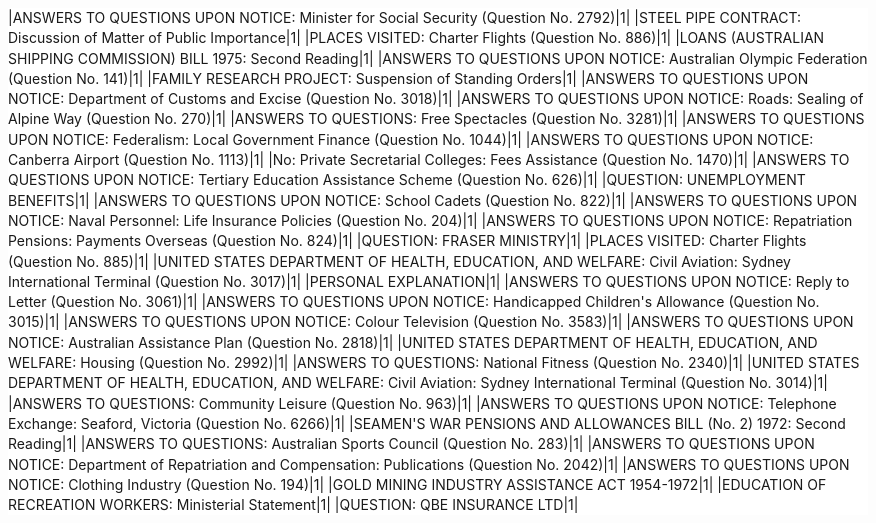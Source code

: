|ANSWERS TO QUESTIONS UPON NOTICE: Minister for Social Security (Question No. 2792)|1|
|STEEL PIPE CONTRACT: Discussion of Matter of Public Importance|1|
|PLACES VISITED: Charter Flights (Question No. 886)|1|
|LOANS (AUSTRALIAN SHIPPING COMMISSION) BILL 1975: Second Reading|1|
|ANSWERS TO QUESTIONS UPON NOTICE: Australian Olympic Federation (Question No. 141)|1|
|FAMILY RESEARCH PROJECT: Suspension of Standing Orders|1|
|ANSWERS TO QUESTIONS UPON NOTICE: Department of Customs and Excise (Question No. 3018)|1|
|ANSWERS TO QUESTIONS UPON NOTICE: Roads: Sealing of Alpine Way (Question No. 270)|1|
|ANSWERS TO QUESTIONS: Free Spectacles (Question No. 3281)|1|
|ANSWERS TO QUESTIONS UPON NOTICE: Federalism: Local Government Finance (Question No. 1044)|1|
|ANSWERS TO QUESTIONS UPON NOTICE: Canberra Airport (Question No. 1113)|1|
|No: Private Secretarial Colleges: Fees Assistance (Question No. 1470)|1|
|ANSWERS TO QUESTIONS UPON NOTICE: Tertiary Education Assistance Scheme (Question No. 626)|1|
|QUESTION: UNEMPLOYMENT BENEFITS|1|
|ANSWERS TO QUESTIONS UPON NOTICE: School Cadets (Question No. 822)|1|
|ANSWERS TO QUESTIONS UPON NOTICE: Naval Personnel: Life Insurance Policies (Question No. 204)|1|
|ANSWERS TO QUESTIONS UPON NOTICE: Repatriation Pensions: Payments Overseas (Question No. 824)|1|
|QUESTION: FRASER MINISTRY|1|
|PLACES VISITED: Charter Flights (Question No. 885)|1|
|UNITED STATES DEPARTMENT OF HEALTH, EDUCATION, AND WELFARE: Civil Aviation: Sydney International Terminal (Question No. 3017)|1|
|PERSONAL EXPLANATION|1|
|ANSWERS TO QUESTIONS UPON NOTICE: Reply to Letter (Question No. 3061)|1|
|ANSWERS TO QUESTIONS UPON NOTICE: Handicapped Children's Allowance (Question No. 3015)|1|
|ANSWERS TO QUESTIONS UPON NOTICE: Colour Television (Question No. 3583)|1|
|ANSWERS TO QUESTIONS UPON NOTICE: Australian Assistance Plan (Question No. 2818)|1|
|UNITED STATES DEPARTMENT OF HEALTH, EDUCATION, AND WELFARE: Housing (Question No. 2992)|1|
|ANSWERS TO QUESTIONS: National Fitness (Question No. 2340)|1|
|UNITED STATES DEPARTMENT OF HEALTH, EDUCATION, AND WELFARE: Civil Aviation: Sydney International Terminal (Question No. 3014)|1|
|ANSWERS TO QUESTIONS: Community Leisure (Question No. 963)|1|
|ANSWERS TO QUESTIONS UPON NOTICE: Telephone Exchange: Seaford, Victoria (Question No. 6266)|1|
|SEAMEN'S WAR PENSIONS AND ALLOWANCES BILL (No. 2) 1972: Second Reading|1|
|ANSWERS TO QUESTIONS: Australian Sports Council (Question No. 283)|1|
|ANSWERS TO QUESTIONS UPON NOTICE: Department of Repatriation and Compensation: Publications (Question No. 2042)|1|
|ANSWERS TO QUESTIONS UPON NOTICE: Clothing Industry (Question No. 194)|1|
|GOLD MINING INDUSTRY ASSISTANCE ACT 1954-1972|1|
|EDUCATION OF RECREATION WORKERS: Ministerial Statement|1|
|QUESTION: QBE INSURANCE LTD|1|